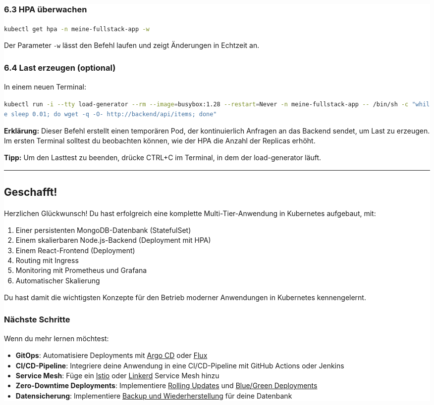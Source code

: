 ### 6.3 HPA überwachen

```bash
kubectl get hpa -n meine-fullstack-app -w
```

Der Parameter `-w` lässt den Befehl laufen und zeigt Änderungen in Echtzeit an.

### 6.4 Last erzeugen (optional)

In einem neuen Terminal:

```bash
kubectl run -i --tty load-generator --rm --image=busybox:1.28 --restart=Never -n meine-fullstack-app -- /bin/sh -c "while sleep 0.01; do wget -q -O- http://backend/api/items; done"
```

**Erklärung:**
Dieser Befehl erstellt einen temporären Pod, der kontinuierlich Anfragen an das Backend sendet, um Last zu erzeugen. Im ersten Terminal solltest du beobachten können, wie der HPA die Anzahl der Replicas erhöht.

**Tipp:**
Um den Lasttest zu beenden, drücke CTRL+C im Terminal, in dem der load-generator läuft.

---

## Geschafft!

Herzlichen Glückwunsch! Du hast erfolgreich eine komplette Multi-Tier-Anwendung in Kubernetes aufgebaut, mit:

1. Einer persistenten MongoDB-Datenbank (StatefulSet)
2. Einem skalierbaren Node.js-Backend (Deployment mit HPA)
3. Einem React-Frontend (Deployment)
4. Routing mit Ingress
5. Monitoring mit Prometheus und Grafana
6. Automatischer Skalierung

Du hast damit die wichtigsten Konzepte für den Betrieb moderner Anwendungen in Kubernetes kennengelernt.

### Nächste Schritte

Wenn du mehr lernen möchtest:

- **GitOps**: Automatisiere Deployments mit [Argo CD](https://argo-cd.readthedocs.io/en/stable/) oder [Flux](https://fluxcd.io/docs/)
- **CI/CD-Pipeline**: Integriere deine Anwendung in eine CI/CD-Pipeline mit GitHub Actions oder Jenkins
- **Service Mesh**: Füge ein [Istio](https://istio.io/latest/docs/) oder [Linkerd](https://linkerd.io/2.12/overview/) Service Mesh hinzu
- **Zero-Downtime Deployments**: Implementiere [Rolling Updates](https://kubernetes.io/docs/tutorials/kubernetes-basics/update/update-intro/) und [Blue/Green Deployments](https://kubernetes.io/blog/2018/04/30/zero-downtime-deployment-kubernetes-jenkins/)
- **Datensicherung**: Implementiere [Backup und Wiederherstellung](https://velero.io/docs/) für deine Datenbank